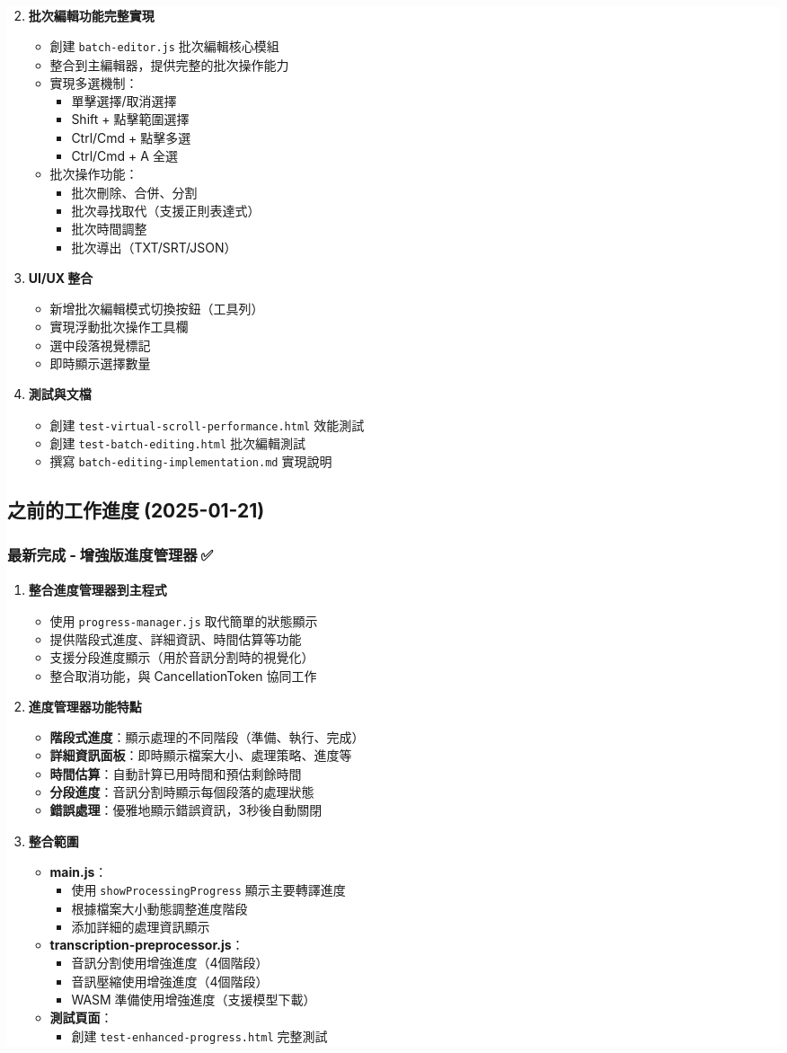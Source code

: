 2. **批次編輯功能完整實現**
   - 創建 `batch-editor.js` 批次編輯核心模組
   - 整合到主編輯器，提供完整的批次操作能力
   - 實現多選機制：
     - 單擊選擇/取消選擇
     - Shift + 點擊範圍選擇
     - Ctrl/Cmd + 點擊多選
     - Ctrl/Cmd + A 全選
   - 批次操作功能：
     - 批次刪除、合併、分割
     - 批次尋找取代（支援正則表達式）
     - 批次時間調整
     - 批次導出（TXT/SRT/JSON）

3. **UI/UX 整合**
   - 新增批次編輯模式切換按鈕（工具列）
   - 實現浮動批次操作工具欄
   - 選中段落視覺標記
   - 即時顯示選擇數量

4. **測試與文檔**
   - 創建 `test-virtual-scroll-performance.html` 效能測試
   - 創建 `test-batch-editing.html` 批次編輯測試
   - 撰寫 `batch-editing-implementation.md` 實現說明

## 之前的工作進度 (2025-01-21)

### 最新完成 - 增強版進度管理器 ✅

1. **整合進度管理器到主程式**
   - 使用 `progress-manager.js` 取代簡單的狀態顯示
   - 提供階段式進度、詳細資訊、時間估算等功能
   - 支援分段進度顯示（用於音訊分割時的視覺化）
   - 整合取消功能，與 CancellationToken 協同工作

2. **進度管理器功能特點**
   - **階段式進度**：顯示處理的不同階段（準備、執行、完成）
   - **詳細資訊面板**：即時顯示檔案大小、處理策略、進度等
   - **時間估算**：自動計算已用時間和預估剩餘時間
   - **分段進度**：音訊分割時顯示每個段落的處理狀態
   - **錯誤處理**：優雅地顯示錯誤資訊，3秒後自動關閉

3. **整合範圍**
   - **main.js**：
     - 使用 `showProcessingProgress` 顯示主要轉譯進度
     - 根據檔案大小動態調整進度階段
     - 添加詳細的處理資訊顯示
   - **transcription-preprocessor.js**：
     - 音訊分割使用增強進度（4個階段）
     - 音訊壓縮使用增強進度（4個階段）
     - WASM 準備使用增強進度（支援模型下載）
   - **測試頁面**：
     - 創建 `test-enhanced-progress.html` 完整測試
